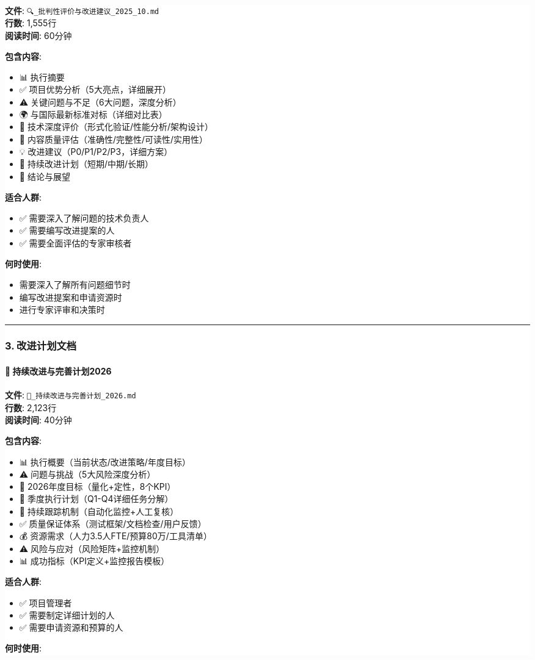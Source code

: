**文件**: `🔍_批判性评价与改进建议_2025_10.md`  
**行数**: 1,555行  
**阅读时间**: 60分钟

**包含内容**:

- 📊 执行摘要
- ✅ 项目优势分析（5大亮点，详细展开）
- ⚠️ 关键问题与不足（6大问题，深度分析）
- 🌍 与国际最新标准对标（详细对比表）
- 🔬 技术深度评价（形式化验证/性能分析/架构设计）
- 📖 内容质量评估（准确性/完整性/可读性/实用性）
- 💡 改进建议（P0/P1/P2/P3，详细方案）
- 📅 持续改进计划（短期/中期/长期）
- 🎊 结论与展望

**适合人群**:

- ✅ 需要深入了解问题的技术负责人
- ✅ 需要编写改进提案的人
- ✅ 需要全面评估的专家审核者

**何时使用**:

- 需要深入了解所有问题细节时
- 编写改进提案和申请资源时
- 进行专家评审和决策时

---

### 3. 改进计划文档

#### 📅 持续改进与完善计划2026

**文件**: `📅_持续改进与完善计划_2026.md`  
**行数**: 2,123行  
**阅读时间**: 40分钟

**包含内容**:

- 📊 执行概要（当前状态/改进策略/年度目标）
- ⚠️ 问题与挑战（5大风险深度分析）
- 🎯 2026年度目标（量化+定性，8个KPI）
- 📅 季度执行计划（Q1-Q4详细任务分解）
- 🔄 持续跟踪机制（自动化监控+人工复核）
- ✅ 质量保证体系（测试框架/文档检查/用户反馈）
- 💰 资源需求（人力3.5人FTE/预算80万/工具清单）
- ⚠️ 风险与应对（风险矩阵+监控机制）
- 📊 成功指标（KPI定义+监控报告模板）

**适合人群**:

- ✅ 项目管理者
- ✅ 需要制定详细计划的人
- ✅ 需要申请资源和预算的人

**何时使用**:
